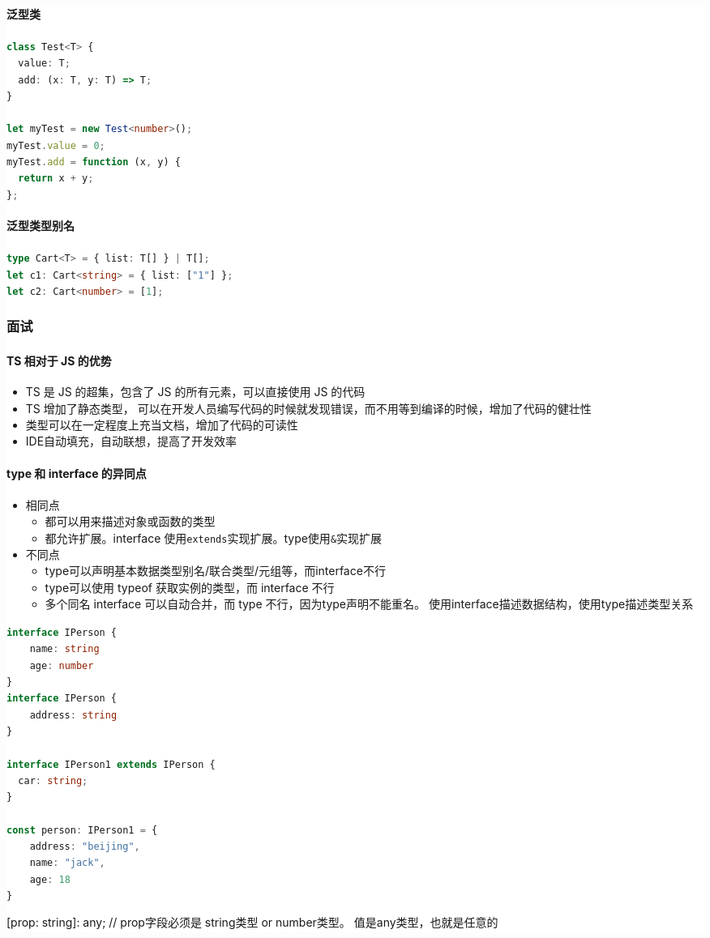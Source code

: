 #### 泛型类
```ts
class Test<T> {
  value: T;
  add: (x: T, y: T) => T;
}

let myTest = new Test<number>();
myTest.value = 0;
myTest.add = function (x, y) {
  return x + y;
};
```
#### 泛型类型别名
```ts
type Cart<T> = { list: T[] } | T[];
let c1: Cart<string> = { list: ["1"] };
let c2: Cart<number> = [1];
```


### 面试

#### TS 相对于 JS 的优势
* TS 是 JS 的超集，包含了 JS 的所有元素，可以直接使用 JS 的代码
* TS 增加了静态类型， 可以在开发人员编写代码的时候就发现错误，而不用等到编译的时候，增加了代码的健壮性
* 类型可以在一定程度上充当文档，增加了代码的可读性
* IDE自动填充，自动联想，提高了开发效率

#### type 和 interface 的异同点
* 相同点
  * 都可以用来描述对象或函数的类型
  * 都允许扩展。interface 使用`extends`实现扩展。type使用`&`实现扩展
* 不同点
  * type可以声明基本数据类型别名/联合类型/元组等，而interface不行
  * type可以使用 typeof 获取实例的类型，而 interface 不行
  * 多个同名 interface 可以自动合并，而 type 不行，因为type声明不能重名。
使用interface描述数据结构，使用type描述类型关系
```ts
interface IPerson {
    name: string
    age: number
}
interface IPerson {
    address: string
}

interface IPerson1 extends IPerson {
  car: string;
}

const person: IPerson1 = {
    address: "beijing",
    name: "jack",
    age: 18
}
```


  [prop: string]: any; //  prop字段必须是 string类型 or number类型。 值是any类型，也就是任意的